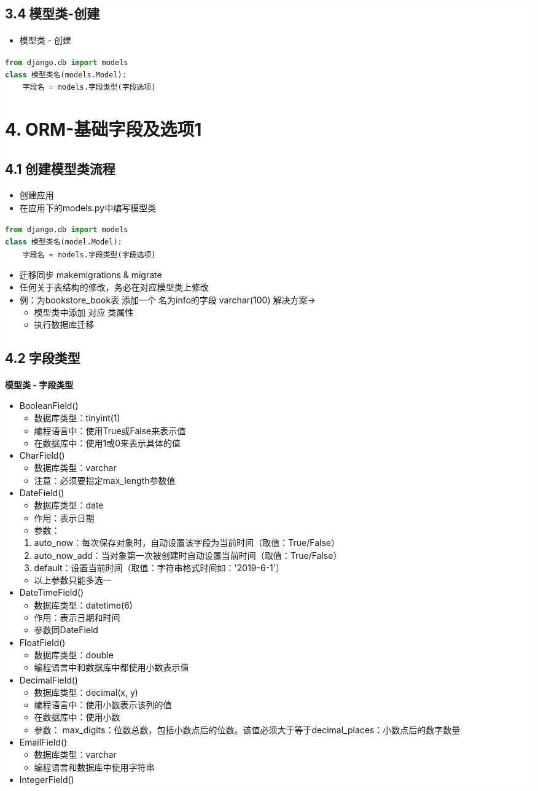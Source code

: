 ## 3.4 模型类-创建

- 模型类 - 创建
```python
from django.db import models
class 模型类名(models.Model):
	字段名 = models.字段类型(字段选项)
```


# 4. ORM-基础字段及选项1
## 4.1 创建模型类流程

- 创建应用
- 在应用下的models.py中编写模型类
```python
from django.db import models
class 模型类名(model.Model):
	字段名 = models.字段类型(字段选项)
```
- 迁移同步 makemigrations & migrate
- 任何关于表结构的修改，务必在对应模型类上修改
- 例：为bookstore_book表 添加一个 名为info的字段 varchar(100)
	解决方案->
	- 模型类中添加 对应 类属性
	- 执行数据库迁移

## 4.2 字段类型

**模型类 - 字段类型**
- BooleanField()
	- 数据库类型：tinyint(1)
	- 编程语言中：使用True或False来表示值
	- 在数据库中：使用1或0来表示具体的值
- CharField()
	- 数据库类型：varchar
	- 注意：必须要指定max_length参数值
- DateField()
	- 数据库类型：date
	- 作用：表示日期
	- 参数：
	1. auto_now：每次保存对象时，自动设置该字段为当前时间（取值：True/False）
	2. auto_now_add：当对象第一次被创建时自动设置当前时间（取值：True/False）
	3. default：设置当前时间（取值：字符串格式时间如：'2019-6-1'）
	- 以上参数只能多选一
- DateTimeField()
	- 数据库类型：datetime(6)
	- 作用：表示日期和时间
	- 参数同DateField
- FloatField()
	- 数据库类型：double
	- 编程语言中和数据库中都使用小数表示值
- DecimalField()
	- 数据库类型：decimal(x, y)
	- 编程语言中：使用小数表示该列的值
	- 在数据库中：使用小数
	- 参数：
		max_digits：位数总数，包括小数点后的位数。该值必须大于等于decimal_places：小数点后的数字数量
- EmailField()
	- 数据库类型：varchar
	- 编程语言和数据库中使用字符串
- IntegerField()